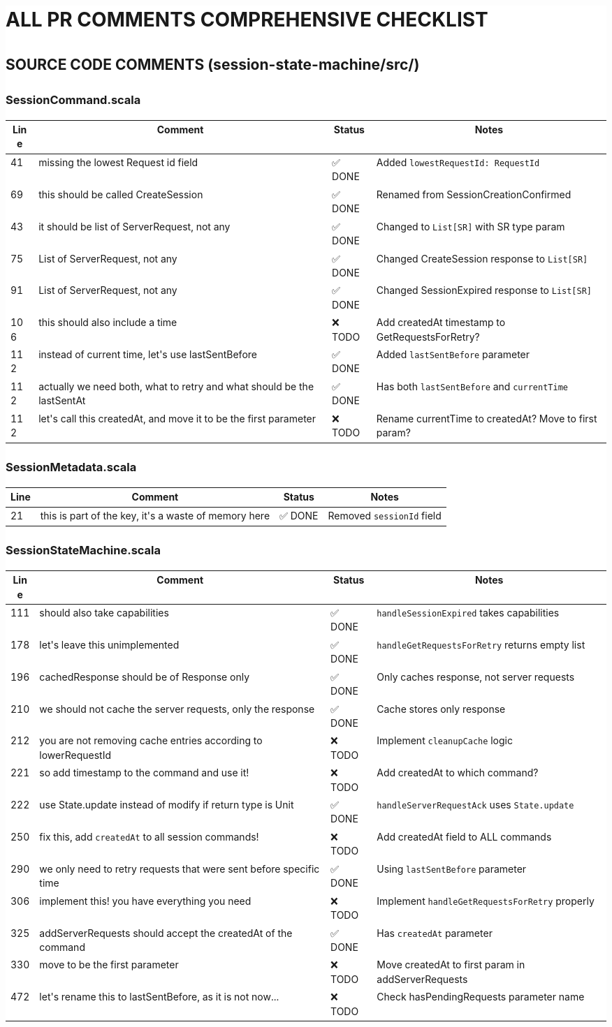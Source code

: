 # ALL PR COMMENTS COMPREHENSIVE CHECKLIST

## SOURCE CODE COMMENTS (session-state-machine/src/)

### SessionCommand.scala

| Line | Comment | Status | Notes |
|------|---------|--------|-------|
| 41 | missing the lowest Request id field | ✅ DONE | Added `lowestRequestId: RequestId` |
| 69 | this should be called CreateSession | ✅ DONE | Renamed from SessionCreationConfirmed |
| 43 | it should be list of ServerRequest, not any | ✅ DONE | Changed to `List[SR]` with SR type param |
| 75 | List of ServerRequest, not any | ✅ DONE | Changed CreateSession response to `List[SR]` |
| 91 | List of ServerRequest, not any | ✅ DONE | Changed SessionExpired response to `List[SR]` |
| 106 | this should also include a time | ❌ TODO | Add createdAt timestamp to GetRequestsForRetry? |
| 112 | instead of current time, let's use lastSentBefore | ✅ DONE | Added `lastSentBefore` parameter |
| 112 | actually we need both, what to retry and what should be the lastSentAt | ✅ DONE | Has both `lastSentBefore` and `currentTime` |
| 112 | let's call this createdAt, and move it to be the first parameter | ❌ TODO | Rename currentTime to createdAt? Move to first param? |

### SessionMetadata.scala

| Line | Comment | Status | Notes |
|------|---------|--------|-------|
| 21 | this is part of the key, it's a waste of memory here | ✅ DONE | Removed `sessionId` field |

### SessionStateMachine.scala

| Line | Comment | Status | Notes |
|------|---------|--------|-------|
| 111 | should also take capabilities | ✅ DONE | `handleSessionExpired` takes capabilities |
| 178 | let's leave this unimplemented | ✅ DONE | `handleGetRequestsForRetry` returns empty list |
| 196 | cachedResponse should be of Response only | ✅ DONE | Only caches response, not server requests |
| 210 | we should not cache the server requests, only the response | ✅ DONE | Cache stores only response |
| 212 | you are not removing cache entries according to lowerRequestId | ❌ TODO | Implement `cleanupCache` logic |
| 221 | so add timestamp to the command and use it! | ❌ TODO | Add createdAt to which command? |
| 222 | use State.update instead of modify if return type is Unit | ✅ DONE | `handleServerRequestAck` uses `State.update` |
| 250 | fix this, add `createdAt` to all session commands! | ❌ TODO | Add createdAt field to ALL commands |
| 290 | we only need to retry requests that were sent before specific time | ✅ DONE | Using `lastSentBefore` parameter |
| 306 | implement this! you have everything you need | ❌ TODO | Implement `handleGetRequestsForRetry` properly |
| 325 | addServerRequests should accept the createdAt of the command | ✅ DONE | Has `createdAt` parameter |
| 330 | move to be the first parameter | ❌ TODO | Move createdAt to first param in addServerRequests |
| 472 | let's rename this to lastSentBefore, as it is not now... | ❌ TODO | Check hasPendingRequests parameter name |
